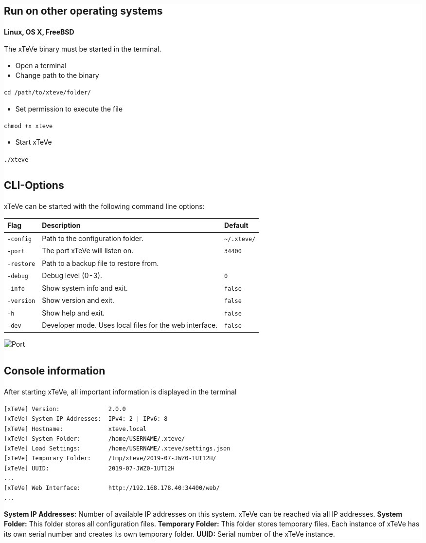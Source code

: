 ## Run on other operating systems
**Linux, OS X, FreeBSD**

The xTeVe binary must be started in the terminal.

- Open a terminal
- Change path to the binary

```
cd /path/to/xteve/folder/
```

- Set permission to execute the file

```
chmod +x xteve
```

- Start xTeVe

```
./xteve
```

## CLI-Options
xTeVe can be started with the following command line options:

| Flag | Description | Default |
| :--- | :--- | :--- |
| `-config` | Path to the configuration folder. | `~/.xteve/` |
| `-port` | The port xTeVe will listen on. | `34400` |
| `-restore` | Path to a backup file to restore from. | |
| `-debug` | Debug level (0-3). | `0` |
| `-info` | Show system info and exit. | `false` |
| `-version` | Show version and exit. | `false` |
| `-h` | Show help and exit. | `false` |
| `-dev` | Developer mode. Uses local files for the web interface. | `false` |

![Port](../images/port.png "CLI - Port")

## Console information
After starting xTeVe, all important information is displayed in the terminal

```
[xTeVe] Version:              2.0.0
[xTeVe] System IP Addresses:  IPv4: 2 | IPv6: 8
[xTeVe] Hostname:             xteve.local
[xTeVe] System Folder:        /home/USERNAME/.xteve/
[xTeVe] Load Settings:        /home/USERNAME/.xteve/settings.json
[xTeVe] Temporary Folder:     /tmp/xteve/2019-07-JWZ0-1UT12H/
[xTeVe] UUID:                 2019-07-JWZ0-1UT12H
...
[xTeVe] Web Interface:        http://192.168.178.40:34400/web/
...
```
**System IP Addresses:** Number of available IP addresses on this system. xTeVe can be reached via all IP addresses.
**System Folder:** This folder stores all configuration files.
**Temporary Folder:** This folder stores temporary files. Each instance of xTeVe has its own serial number and creates its own temporary folder.
**UUID:** Serial number of the xTeVe instance.
